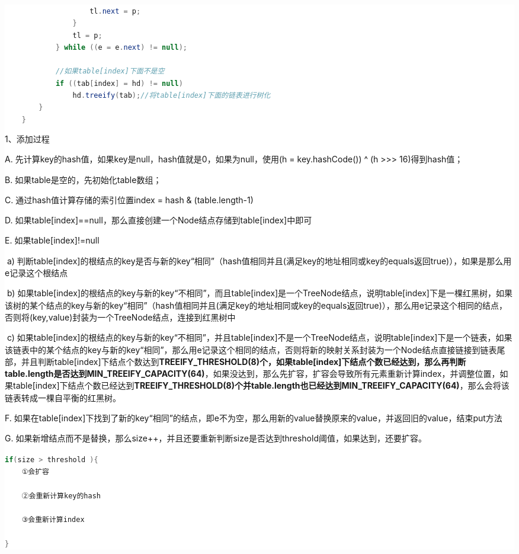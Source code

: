 ```java
                    tl.next = p;
                }
                tl = p;
            } while ((e = e.next) != null);
			
            //如果table[index]下面不是空
            if ((tab[index] = hd) != null)
                hd.treeify(tab);//将table[index]下面的链表进行树化
        }
    }	
```

1、添加过程

A. 先计算key的hash值，如果key是null，hash值就是0，如果为null，使用(h = key.hashCode()) ^ (h >>> 16)得到hash值；

B. 如果table是空的，先初始化table数组；

C. 通过hash值计算存储的索引位置index = hash & (table.length-1)

D. 如果table[index]==null，那么直接创建一个Node结点存储到table[index]中即可

E. 如果table[index]!=null

​	a) 判断table[index]的根结点的key是否与新的key“相同”（hash值相同并且(满足key的地址相同或key的equals返回true)），如果是那么用e记录这个根结点

​	b) 如果table[index]的根结点的key与新的key“不相同”，而且table[index]是一个TreeNode结点，说明table[index]下是一棵红黑树，如果该树的某个结点的key与新的key“相同”（hash值相同并且(满足key的地址相同或key的equals返回true)），那么用e记录这个相同的结点，否则将(key,value)封装为一个TreeNode结点，连接到红黑树中

​	c) 如果table[index]的根结点的key与新的key“不相同”，并且table[index]不是一个TreeNode结点，说明table[index]下是一个链表，如果该链表中的某个结点的key与新的key“相同”，那么用e记录这个相同的结点，否则将新的映射关系封装为一个Node结点直接链接到链表尾部，并且判断table[index]下结点个数达到**TREEIFY_THRESHOLD(8)**个，如果table[index]下结点个数已经达到，那么再判断table.length是否达到**MIN_TREEIFY_CAPACITY(64)**，如果没达到，那么先扩容，扩容会导致所有元素重新计算index，并调整位置，如果table[index]下结点个数已经达到**TREEIFY_THRESHOLD(8)**个并table.length也已经达到**MIN_TREEIFY_CAPACITY(64)**，那么会将该链表转成一棵自平衡的红黑树。

F. 如果在table[index]下找到了新的key“相同”的结点，即e不为空，那么用新的value替换原来的value，并返回旧的value，结束put方法

G. 如果新增结点而不是替换，那么size++，并且还要重新判断size是否达到threshold阈值，如果达到，还要扩容。

```java
if(size > threshold ){
	①会扩容

	②会重新计算key的hash

	③会重新计算index

}
```
